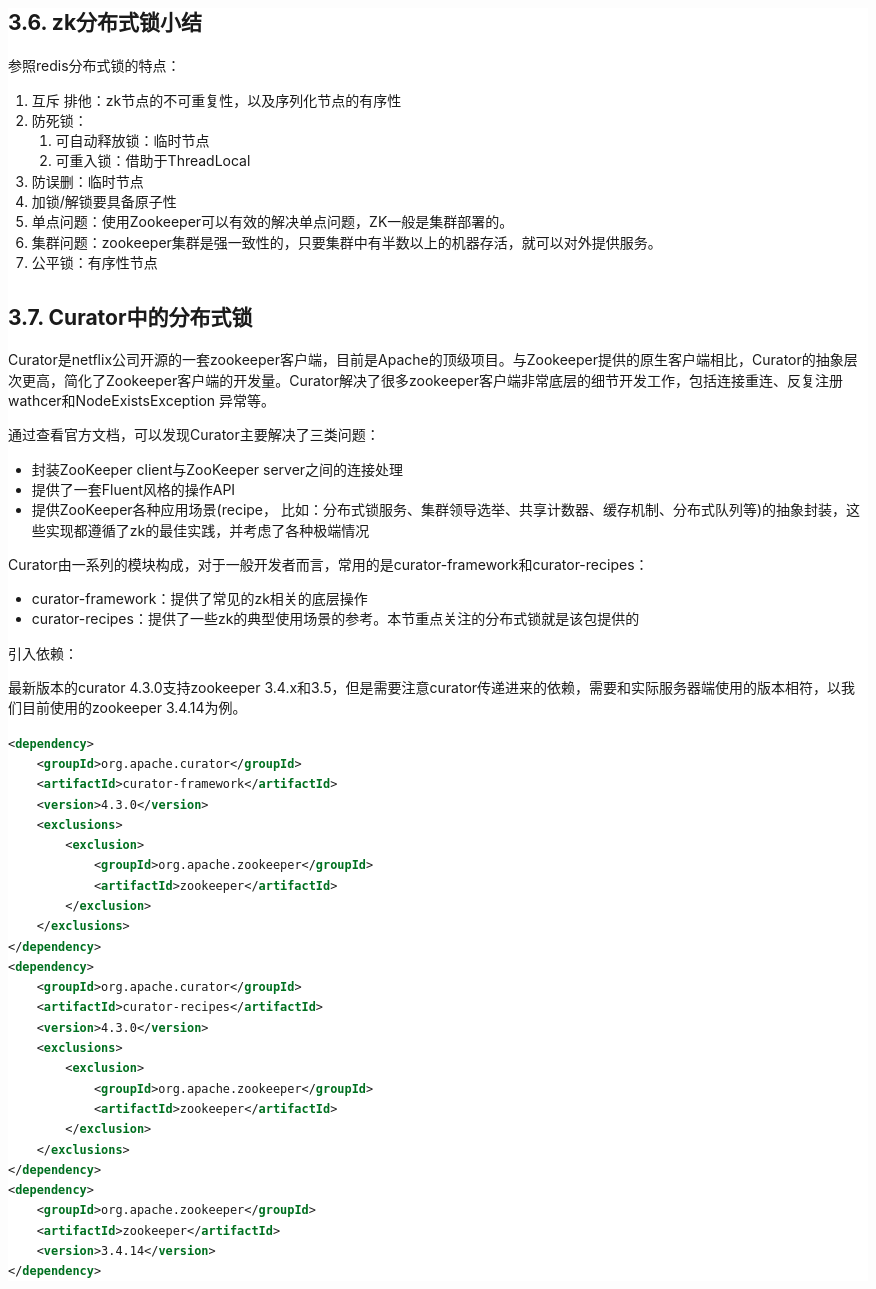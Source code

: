 

## 3.6. zk分布式锁小结

参照redis分布式锁的特点：

1. 互斥 排他：zk节点的不可重复性，以及序列化节点的有序性
2. 防死锁：
   1. 可自动释放锁：临时节点
   2. 可重入锁：借助于ThreadLocal
3. 防误删：临时节点
4. 加锁/解锁要具备原子性
5. 单点问题：使用Zookeeper可以有效的解决单点问题，ZK一般是集群部署的。
6. 集群问题：zookeeper集群是强一致性的，只要集群中有半数以上的机器存活，就可以对外提供服务。
7. 公平锁：有序性节点



## 3.7. Curator中的分布式锁

Curator是netflix公司开源的一套zookeeper客户端，目前是Apache的顶级项目。与Zookeeper提供的原生客户端相比，Curator的抽象层次更高，简化了Zookeeper客户端的开发量。Curator解决了很多zookeeper客户端非常底层的细节开发工作，包括连接重连、反复注册wathcer和NodeExistsException 异常等。

通过查看官方文档，可以发现Curator主要解决了三类问题：

- 封装ZooKeeper client与ZooKeeper server之间的连接处理
- 提供了一套Fluent风格的操作API
- 提供ZooKeeper各种应用场景(recipe， 比如：分布式锁服务、集群领导选举、共享计数器、缓存机制、分布式队列等)的抽象封装，这些实现都遵循了zk的最佳实践，并考虑了各种极端情况

Curator由一系列的模块构成，对于一般开发者而言，常用的是curator-framework和curator-recipes：

- curator-framework：提供了常见的zk相关的底层操作
- curator-recipes：提供了一些zk的典型使用场景的参考。本节重点关注的分布式锁就是该包提供的



引入依赖：

最新版本的curator 4.3.0支持zookeeper 3.4.x和3.5，但是需要注意curator传递进来的依赖，需要和实际服务器端使用的版本相符，以我们目前使用的zookeeper 3.4.14为例。

```xml
<dependency>
    <groupId>org.apache.curator</groupId>
    <artifactId>curator-framework</artifactId>
    <version>4.3.0</version>
    <exclusions>
        <exclusion>
            <groupId>org.apache.zookeeper</groupId>
            <artifactId>zookeeper</artifactId>
        </exclusion>
    </exclusions>
</dependency>
<dependency>
    <groupId>org.apache.curator</groupId>
    <artifactId>curator-recipes</artifactId>
    <version>4.3.0</version>
    <exclusions>
        <exclusion>
            <groupId>org.apache.zookeeper</groupId>
            <artifactId>zookeeper</artifactId>
        </exclusion>
    </exclusions>
</dependency>
<dependency>
    <groupId>org.apache.zookeeper</groupId>
    <artifactId>zookeeper</artifactId>
    <version>3.4.14</version>
</dependency>
```